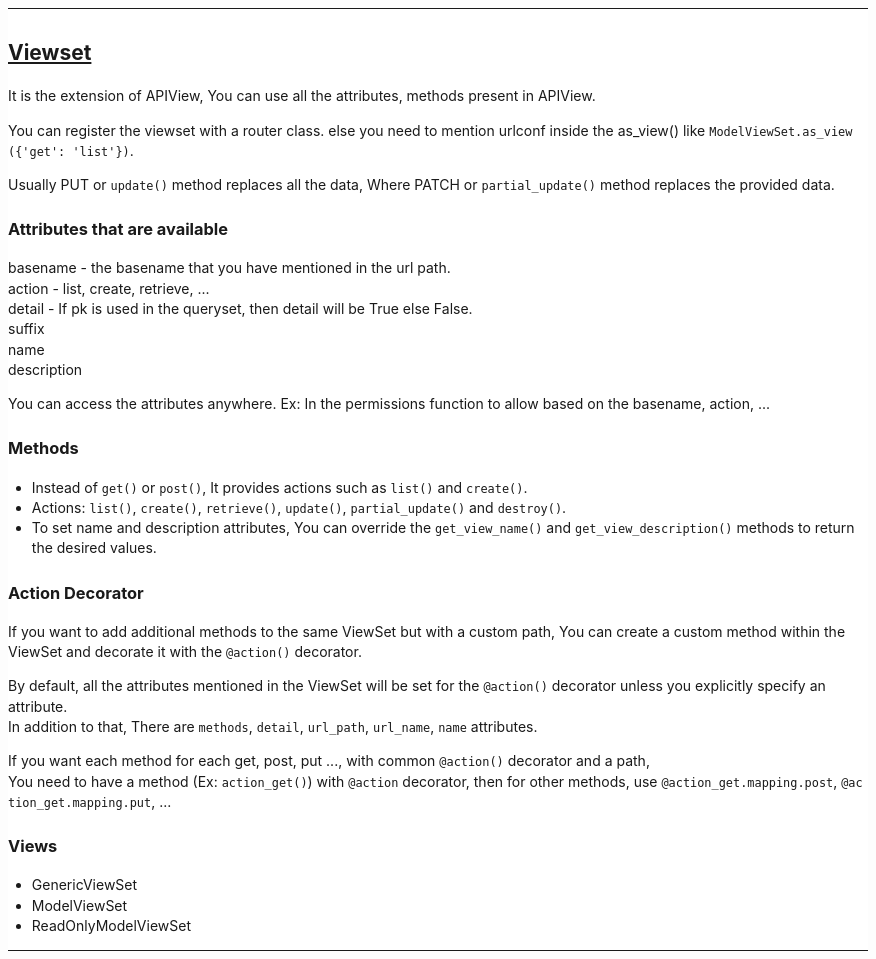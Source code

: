 

---
## <u>Viewset</u>
<a id="viewset"></a>

It is the extension of APIView, You can use all the attributes, methods present in APIView.  

You can register the viewset with a router class. else you need to mention urlconf inside the as_view() like 
`ModelViewSet.as_view({'get': 'list'})`.

Usually PUT or `update()` method replaces all the data, 
Where PATCH or `partial_update()` method replaces the provided data.


### Attributes that are available
basename - the basename that you have mentioned in the url path.  
action - list, create, retrieve, ...  
detail - If pk is used in the queryset, then detail will be True else False.   
suffix  
name  
description  

You can access the attributes anywhere. Ex: In the permissions function to allow based on the basename, action, ...


### Methods
 - Instead of `get()` or `post()`, It provides actions such as `list()` and `create()`.
 - Actions: `list()`, `create()`, `retrieve()`, `update()`, `partial_update()` and `destroy()`.
 - To set name and description attributes, You can override the `get_view_name()` and `get_view_description()` methods to return the desired values.


### Action Decorator
If you want to add additional methods to the same ViewSet but with a custom path, 
You can create a custom method within the ViewSet and decorate it with the `@action()` decorator.

By default, all the attributes mentioned in the ViewSet will be set for the `@action()` decorator unless you explicitly specify an attribute.  
In addition to that, There are `methods`, `detail`, `url_path`, `url_name`, `name` attributes.

If you want each method for each get, post, put ..., with common `@action()` decorator and a path,  
You need to have a method (Ex: `action_get()`) with `@action` decorator, then for other methods, use `@action_get.mapping.post`, `@action_get.mapping.put`, ...


### Views

* GenericViewSet
* ModelViewSet
* ReadOnlyModelViewSet



---